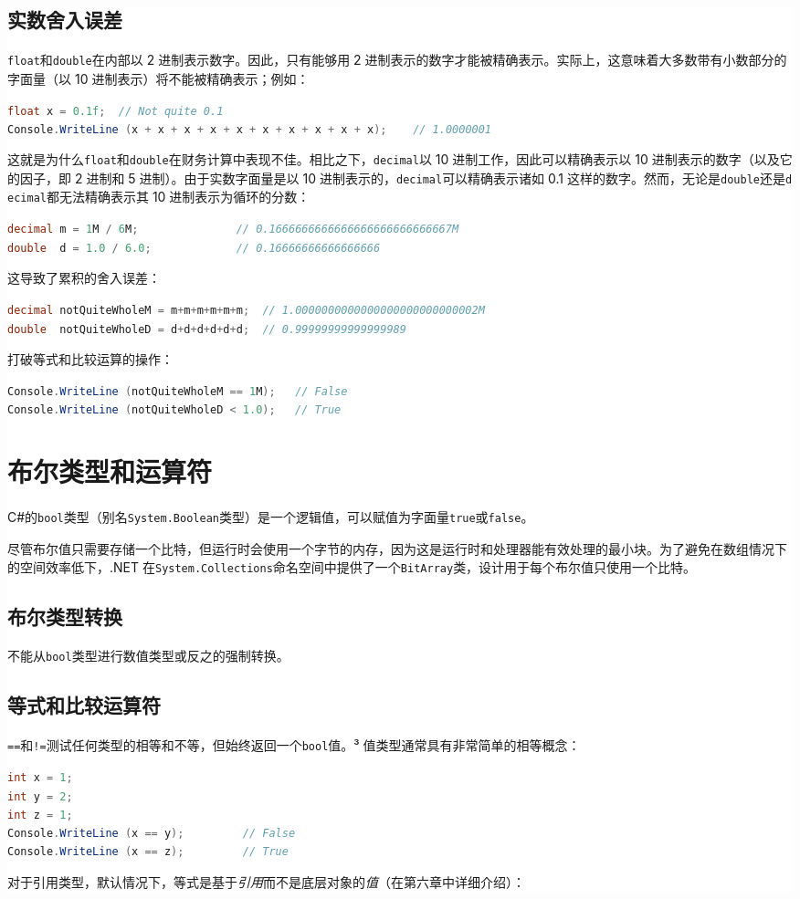 ## 实数舍入误差

`float`和`double`在内部以 2 进制表示数字。因此，只有能够用 2 进制表示的数字才能被精确表示。实际上，这意味着大多数带有小数部分的字面量（以 10 进制表示）将不能被精确表示；例如：

```cs
float x = 0.1f;  // Not quite 0.1
Console.WriteLine (x + x + x + x + x + x + x + x + x + x);    // 1.0000001
```

这就是为什么`float`和`double`在财务计算中表现不佳。相比之下，`decimal`以 10 进制工作，因此可以精确表示以 10 进制表示的数字（以及它的因子，即 2 进制和 5 进制）。由于实数字面量是以 10 进制表示的，`decimal`可以精确表示诸如 0.1 这样的数字。然而，无论是`double`还是`decimal`都无法精确表示其 10 进制表示为循环的分数：

```cs
decimal m = 1M / 6M;               // 0.1666666666666666666666666667M
double  d = 1.0 / 6.0;             // 0.16666666666666666
```

这导致了累积的舍入误差：

```cs
decimal notQuiteWholeM = m+m+m+m+m+m;  // 1.0000000000000000000000000002M
double  notQuiteWholeD = d+d+d+d+d+d;  // 0.99999999999999989
```

打破等式和比较运算的操作：

```cs
Console.WriteLine (notQuiteWholeM == 1M);   // False
Console.WriteLine (notQuiteWholeD < 1.0);   // True
```

# 布尔类型和运算符

C#的`bool`类型（别名`System.Boolean`类型）是一个逻辑值，可以赋值为字面量`true`或`false`。

尽管布尔值只需要存储一个比特，但运行时会使用一个字节的内存，因为这是运行时和处理器能有效处理的最小块。为了避免在数组情况下的空间效率低下，.NET 在`System.Collections`命名空间中提供了一个`BitArray`类，设计用于每个布尔值只使用一个比特。

## 布尔类型转换

不能从`bool`类型进行数值类型或反之的强制转换。

## 等式和比较运算符

`==`和`!=`测试任何类型的相等和不等，但始终返回一个`bool`值。³ 值类型通常具有非常简单的相等概念：

```cs
int x = 1;
int y = 2;
int z = 1;
Console.WriteLine (x == y);         // False
Console.WriteLine (x == z);         // True
```

对于引用类型，默认情况下，等式是基于*引用*而不是底层对象的*值*（在第六章中详细介绍）：
